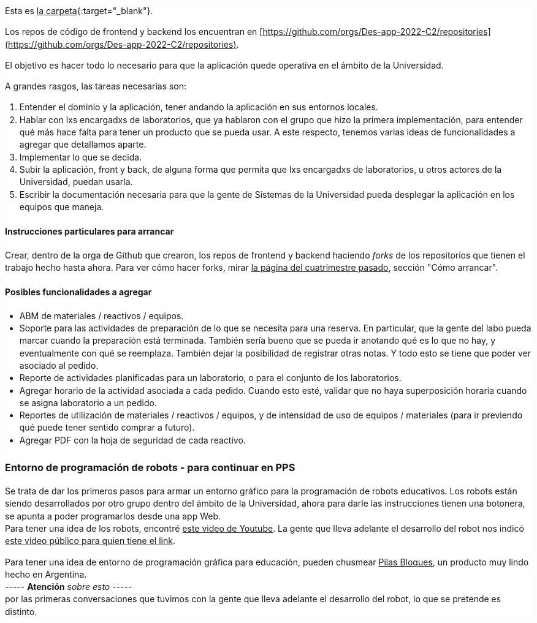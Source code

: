 Esta es [la carpeta](../adjuntos/pedidos-de-laboratorios-2023s1.pdf){:target="_blank"}.

Los repos de código de frontend y backend los encuentran en [https://github.com/orgs/Des-app-2022-C2/repositories](https://github.com/orgs/Des-app-2022-C2/repositories).

El objetivo es hacer todo lo necesario para que la aplicación quede operativa en el ámbito de la Universidad.

A grandes rasgos, las tareas necesarias son:
1. Entender el dominio y la aplicación, tener andando la aplicación en sus entornos locales.
1. Hablar con lxs encargadxs de laboratorios, que ya hablaron con el grupo que hizo la primera implementación, para entender qué más hace falta para tener un producto que se pueda usar. A este respecto, tenemos varias ideas de funcionalidades a agregar que detallamos aparte.
1. Implementar lo que se decida.
1. Subir la aplicación, front y back, de alguna forma que permita que lxs encargadxs de laboratorios, u otros actores de la Universidad, puedan usarla.
1. Escribir la documentación necesaria para que la gente de Sistemas de la Universidad pueda desplegar la aplicación en los equipos que maneja.

#### Instrucciones particulares para arrancar
Crear, dentro de la orga de Github que crearon, los repos de frontend y backend haciendo _forks_ de los repositorios que tienen el trabajo hecho hasta ahora. Para ver cómo hacer forks, mirar [la página del cuatrimestre pasado](../cuatrimestres/2023s1.md), sección "Cómo arrancar".

#### Posibles funcionalidades a agregar
- ABM de materiales / reactivos / equipos.
- Soporte para las actividades de preparación de lo que se necesita para una reserva. En particular, que la gente del labo pueda marcar cuando la preparación está terminada. También sería bueno que se pueda ir anotando qué es lo que no hay, y eventualmente con qué se reemplaza. También dejar la posibilidad de registrar otras notas. Y todo esto se tiene que poder ver asociado al pedido.
- Reporte de actividades planificadas para un laboratorio, o para el conjunto de los laboratorios.
- Agregar horario de la actividad asociada a cada pedido. Cuando esto esté, validar que no haya superposición horaria cuando se asigna laboratorio a un pedido.
- Reportes de utilización de materiales / reactivos / equipos, y de intensidad de uso de equipos / materiales (para ir previendo qué puede tener sentido comprar a futuro).
- Agregar PDF con la hoja de seguridad de cada reactivo.


### Entorno de programación de robots - para continuar en PPS
Se trata de dar los primeros pasos para armar un entorno gráfico para la programación de robots educativos. Los robots están siendo desarrollados por otro grupo dentro del ámbito de la Universidad, ahora para darle las instrucciones tienen una botonera, se apunta a poder programarlos desde una app Web.  
Para tener una idea de los robots, encontré [este video de Youtube](https://www.youtube.com/watch?v=6cs-LPd8j0s). La gente que lleva adelante el desarrollo del robot nos indicó [este video público para quien tiene el link](https://drive.google.com/file/d/1xKwIUHoya_uqAoti1-yHai5fBhHguw-i/view).

Para tener una idea de entorno de programación gráfica para educación, pueden chusmear [Pilas Bloques](https://pilasbloques.program.ar/), un producto muy lindo hecho en Argentina.  
----- **Atención** _sobre esto_ -----  
por las primeras conversaciones que tuvimos con la gente que lleva adelante el desarrollo del robot, lo que se pretende es distinto.
